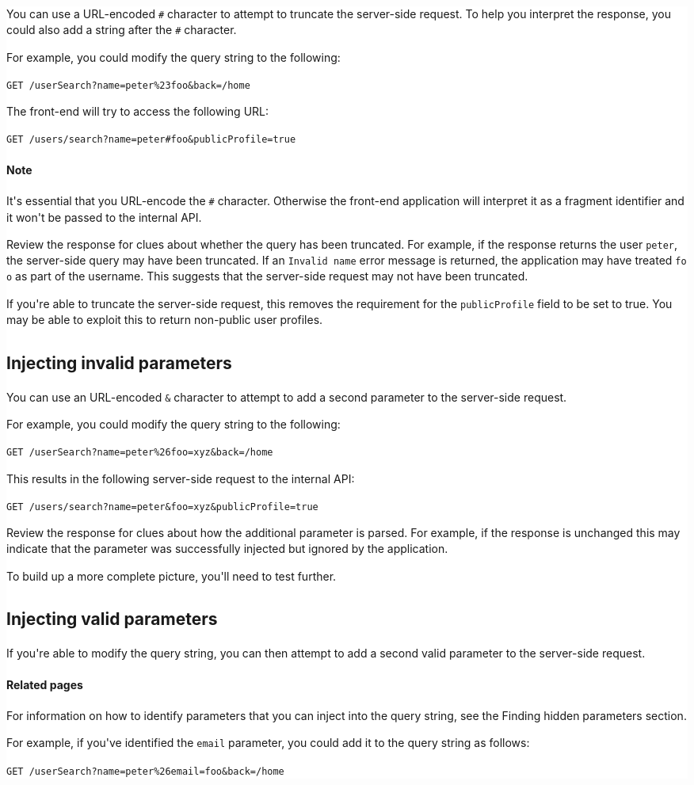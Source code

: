 You can use a URL-encoded `#` character to attempt to truncate the server-side request. To help you interpret the response, you could also add a string after the `#` character.

For example, you could modify the query string to the following:

`GET /userSearch?name=peter%23foo&back=/home`

The front-end will try to access the following URL:

`GET /users/search?name=peter#foo&publicProfile=true`

#### Note

It's essential that you URL-encode the `#` character. Otherwise the front-end application will interpret it as a fragment identifier and it won't be passed to the internal API.

Review the response for clues about whether the query has been truncated. For example, if the response returns the user `peter`, the server-side query may have been truncated. If an `Invalid name` error message is returned, the application may have treated `foo` as part of the username. This suggests that the server-side request may not have been truncated.

If you're able to truncate the server-side request, this removes the requirement for the `publicProfile` field to be set to true. You may be able to exploit this to return non-public user profiles.

## Injecting invalid parameters

You can use an URL-encoded `&` character to attempt to add a second parameter to the server-side request.

For example, you could modify the query string to the following:

`GET /userSearch?name=peter%26foo=xyz&back=/home`

This results in the following server-side request to the internal API:

`GET /users/search?name=peter&foo=xyz&publicProfile=true`

Review the response for clues about how the additional parameter is parsed. For example, if the response is unchanged this may indicate that the parameter was successfully injected but ignored by the application.

To build up a more complete picture, you'll need to test further.

## Injecting valid parameters

If you're able to modify the query string, you can then attempt to add a second valid parameter to the server-side request.

#### Related pages

For information on how to identify parameters that you can inject into the query string, see the Finding hidden parameters section.

For example, if you've identified the `email` parameter, you could add it to the query string as follows:

`GET /userSearch?name=peter%26email=foo&back=/home`
